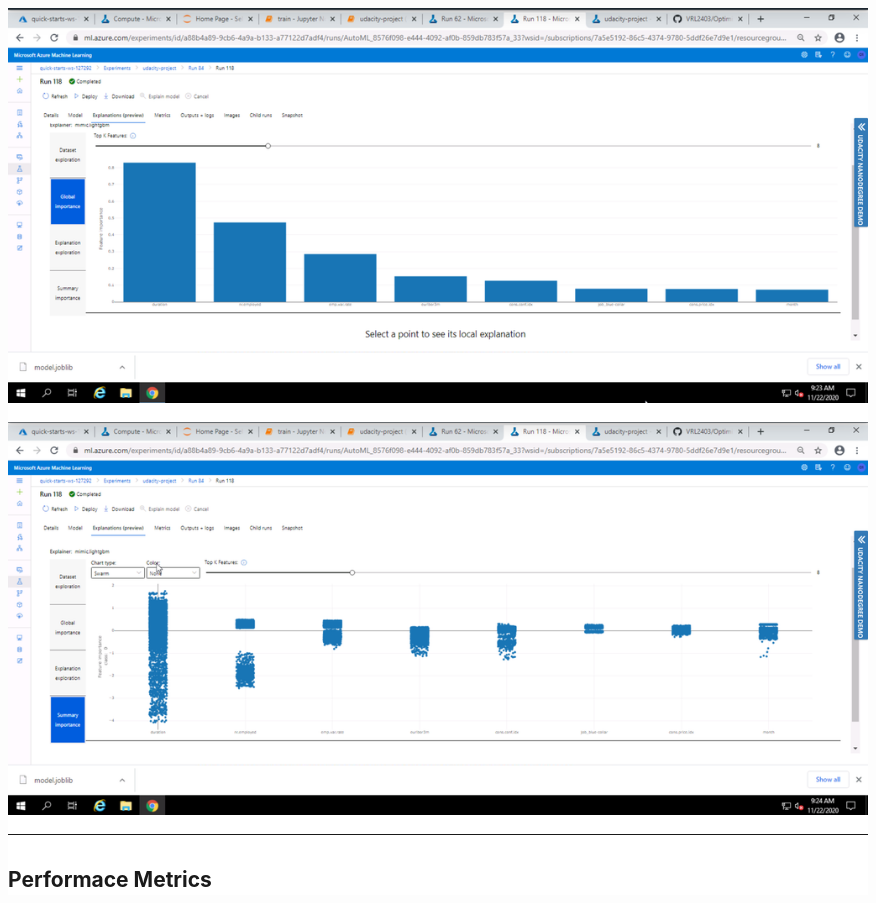 ![Auto ML Data Importance](https://github.com/makozi/Optimizing-an-ML-Pipeline-in-Azure/blob/main/Images/Udacity-Project-Data-Importance.PNG)

![Auto ML Data Importance Summary](https://github.com/makozi/Optimizing-an-ML-Pipeline-in-Azure/blob/main/Images/Udacity-Project-Summary_importance.PNG)

---

## Performace Metrics
